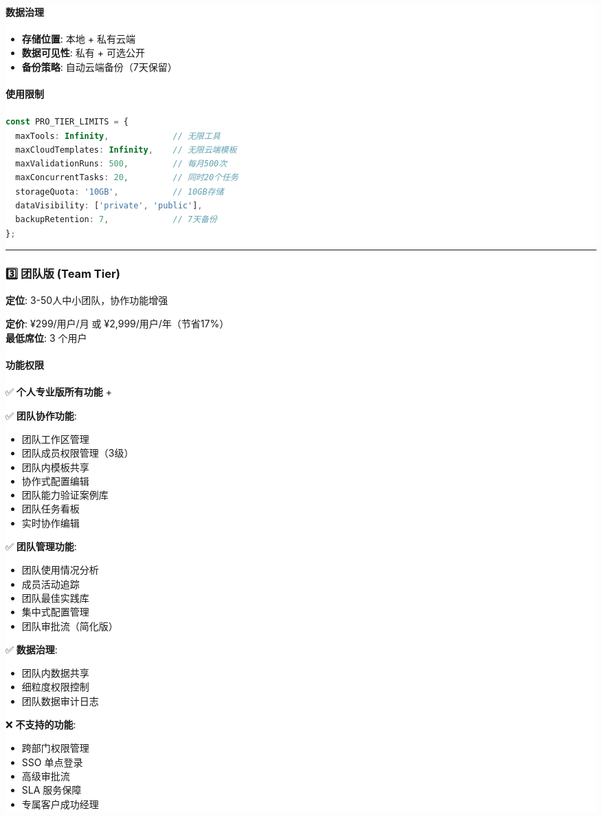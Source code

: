 #### 数据治理
- **存储位置**: 本地 + 私有云端
- **数据可见性**: 私有 + 可选公开
- **备份策略**: 自动云端备份（7天保留）

#### 使用限制
```typescript
const PRO_TIER_LIMITS = {
  maxTools: Infinity,             // 无限工具
  maxCloudTemplates: Infinity,    // 无限云端模板
  maxValidationRuns: 500,         // 每月500次
  maxConcurrentTasks: 20,         // 同时20个任务
  storageQuota: '10GB',           // 10GB存储
  dataVisibility: ['private', 'public'],
  backupRetention: 7,             // 7天备份
};
```

---

### 3️⃣ 团队版 (Team Tier)

**定位**: 3-50人中小团队，协作功能增强

**定价**: ¥299/用户/月 或 ¥2,999/用户/年（节省17%）  
**最低席位**: 3 个用户

#### 功能权限
✅ **个人专业版所有功能** +

✅ **团队协作功能**:
- 团队工作区管理
- 团队成员权限管理（3级）
- 团队内模板共享
- 协作式配置编辑
- 团队能力验证案例库
- 团队任务看板
- 实时协作编辑

✅ **团队管理功能**:
- 团队使用情况分析
- 成员活动追踪
- 团队最佳实践库
- 集中式配置管理
- 团队审批流（简化版）

✅ **数据治理**:
- 团队内数据共享
- 细粒度权限控制
- 团队数据审计日志

❌ **不支持的功能**:
- 跨部门权限管理
- SSO 单点登录
- 高级审批流
- SLA 服务保障
- 专属客户成功经理
